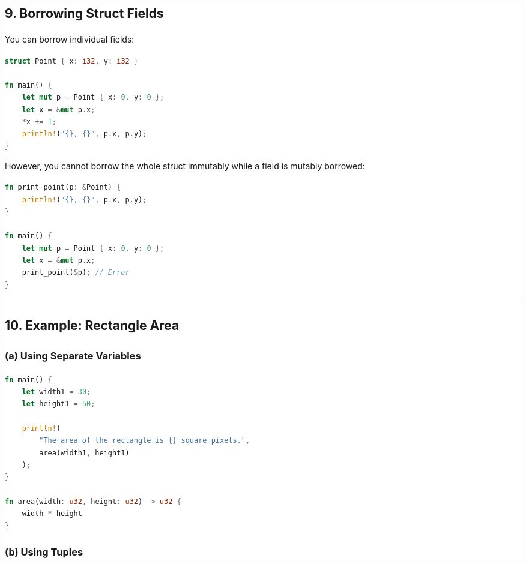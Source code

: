 
## 9. Borrowing Struct Fields

You can borrow individual fields:

```rust
struct Point { x: i32, y: i32 }

fn main() {
    let mut p = Point { x: 0, y: 0 };
    let x = &mut p.x;
    *x += 1;
    println!("{}, {}", p.x, p.y);
}
```

However, you cannot borrow the whole struct immutably while a field is mutably borrowed:

```rust
fn print_point(p: &Point) {
    println!("{}, {}", p.x, p.y);
}

fn main() {
    let mut p = Point { x: 0, y: 0 };
    let x = &mut p.x;
    print_point(&p); // Error
}
```

---

## 10. Example: Rectangle Area

### (a) Using Separate Variables

```rust
fn main() {
    let width1 = 30;
    let height1 = 50;

    println!(
        "The area of the rectangle is {} square pixels.",
        area(width1, height1)
    );
}

fn area(width: u32, height: u32) -> u32 {
    width * height
}
```

### (b) Using Tuples
